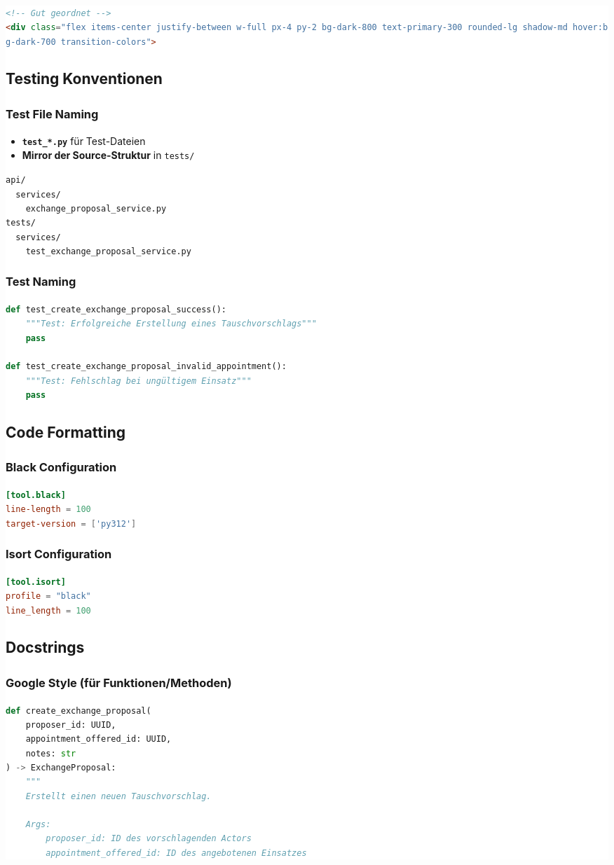 ```html
<!-- Gut geordnet -->
<div class="flex items-center justify-between w-full px-4 py-2 bg-dark-800 text-primary-300 rounded-lg shadow-md hover:bg-dark-700 transition-colors">
```

## Testing Konventionen

### Test File Naming
- **`test_*.py`** für Test-Dateien
- **Mirror der Source-Struktur** in `tests/`

```
api/
  services/
    exchange_proposal_service.py
tests/
  services/
    test_exchange_proposal_service.py
```

### Test Naming
```python
def test_create_exchange_proposal_success():
    """Test: Erfolgreiche Erstellung eines Tauschvorschlags"""
    pass

def test_create_exchange_proposal_invalid_appointment():
    """Test: Fehlschlag bei ungültigem Einsatz"""
    pass
```

## Code Formatting

### Black Configuration
```toml
[tool.black]
line-length = 100
target-version = ['py312']
```

### Isort Configuration
```toml
[tool.isort]
profile = "black"
line_length = 100
```

## Docstrings

### Google Style (für Funktionen/Methoden)
```python
def create_exchange_proposal(
    proposer_id: UUID,
    appointment_offered_id: UUID,
    notes: str
) -> ExchangeProposal:
    """
    Erstellt einen neuen Tauschvorschlag.
    
    Args:
        proposer_id: ID des vorschlagenden Actors
        appointment_offered_id: ID des angebotenen Einsatzes
```